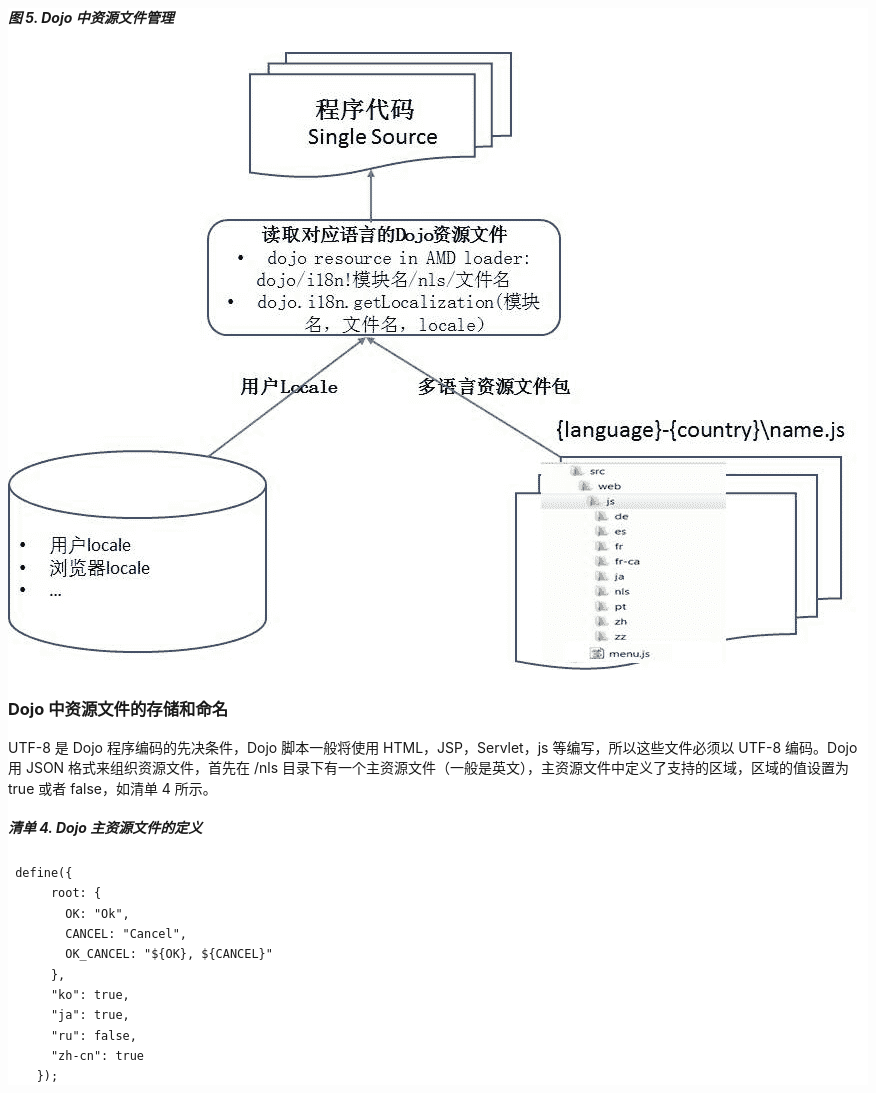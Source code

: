 ##### 图 5\. Dojo 中资源文件管理

![Dojo 中资源文件管理](img/8dec3f575f85e916f8e343baefc7c848.png)

### Dojo 中资源文件的存储和命名

UTF-8 是 Dojo 程序编码的先决条件，Dojo 脚本一般将使用 HTML，JSP，Servlet，js 等编写，所以这些文件必须以 UTF-8 编码。Dojo 用 JSON 格式来组织资源文件，首先在 /nls 目录下有一个主资源文件（一般是英文），主资源文件中定义了支持的区域，区域的值设置为 true 或者 false，如清单 4 所示。

##### 清单 4\. Dojo 主资源文件的定义

```
 define({
      root: {
        OK: "Ok",
        CANCEL: "Cancel",
        OK_CANCEL: "${OK}, ${CANCEL}"
      },
      "ko": true,
      "ja": true,
      "ru": false,
      "zh-cn": true
    }); 
```
